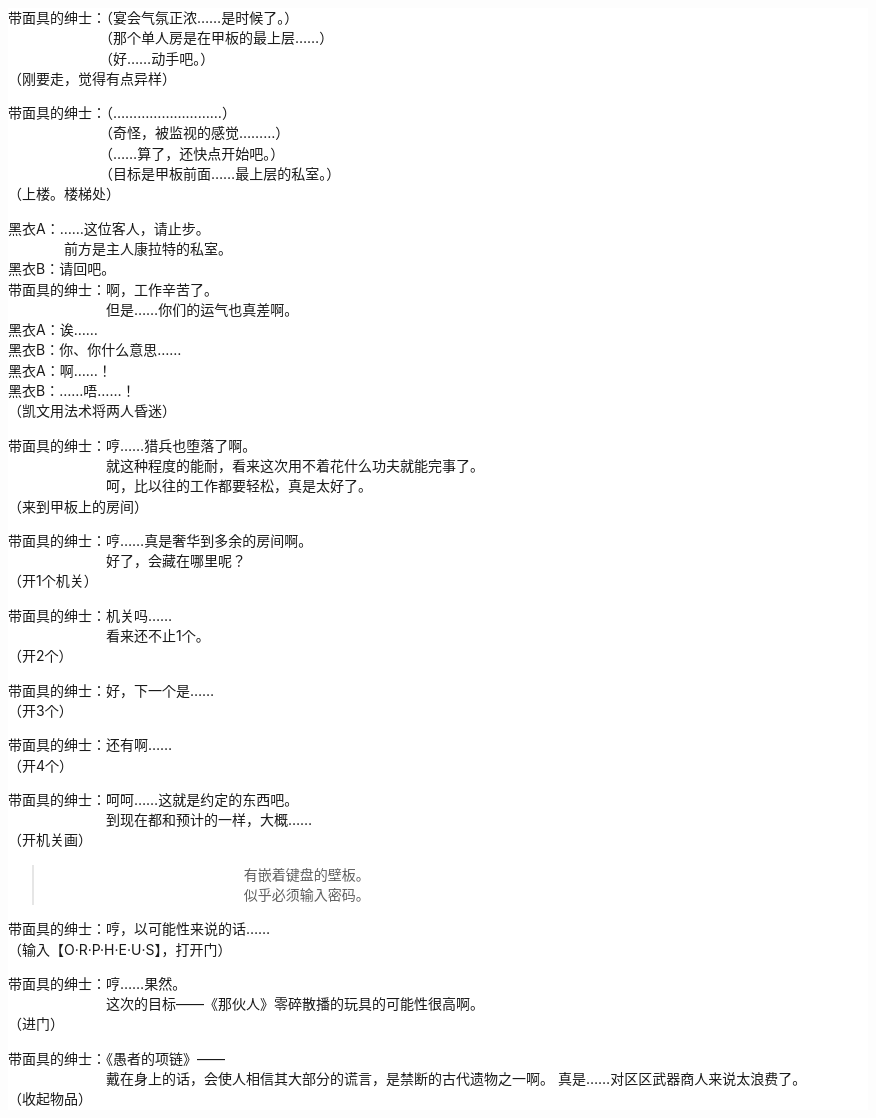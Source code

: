带面具的绅士：（宴会气氛正浓……是时候了。）  
　　　　　　　（那个单人房是在甲板的最上层……）  
　　　　　　　（好……动手吧。）  
（刚要走，觉得有点异样）

带面具的绅士：（………………………）  
　　　　　　　（奇怪，被监视的感觉………）  
　　　　　　　（……算了，还快点开始吧。）  
　　　　　　　（目标是甲板前面……最上层的私室。）  
（上楼。楼梯处）

黑衣A：……这位客人，请止步。  
　　　　前方是主人康拉特的私室。  
黑衣B：请回吧。  
带面具的绅士：啊，工作辛苦了。  
　　　　　　　但是……你们的运气也真差啊。  
黑衣A：诶……  
黑衣B：你、你什么意思……  
黑衣A：啊……！  
黑衣B：……唔……！  
（凯文用法术将两人昏迷）

带面具的绅士：哼……猎兵也堕落了啊。  
　　　　　　　就这种程度的能耐，看来这次用不着花什么功夫就能完事了。  
　　　　　　　呵，比以往的工作都要轻松，真是太好了。  
（来到甲板上的房间）

带面具的绅士：哼……真是奢华到多余的房间啊。  
　　　　　　　好了，会藏在哪里呢？  
（开1个机关）

带面具的绅士：机关吗……  
　　　　　　　看来还不止1个。  
（开2个）

带面具的绅士：好，下一个是……  
（开3个）

带面具的绅士：还有啊……  
（开4个）

带面具的绅士：呵呵……这就是约定的东西吧。  
　　　　　　　到现在都和预计的一样，大概……  
（开机关画）

> 　　　　　　　　　　　　　　有嵌着键盘的壁板。  
> 　　　　　　　　　　　　　　似乎必须输入密码。  

带面具的绅士：哼，以可能性来说的话……  
（输入【O·R·P·H·E·U·S】，打开门）

带面具的绅士：哼……果然。  
　　　　　　　这次的目标——《那伙人》零碎散播的玩具的可能性很高啊。  
（进门）

带面具的绅士：《愚者的项链》——  
　　　　　　　戴在身上的话，会使人相信其大部分的谎言，是禁断的古代遗物之一啊。  真是……对区区武器商人来说太浪费了。  
（收起物品）
